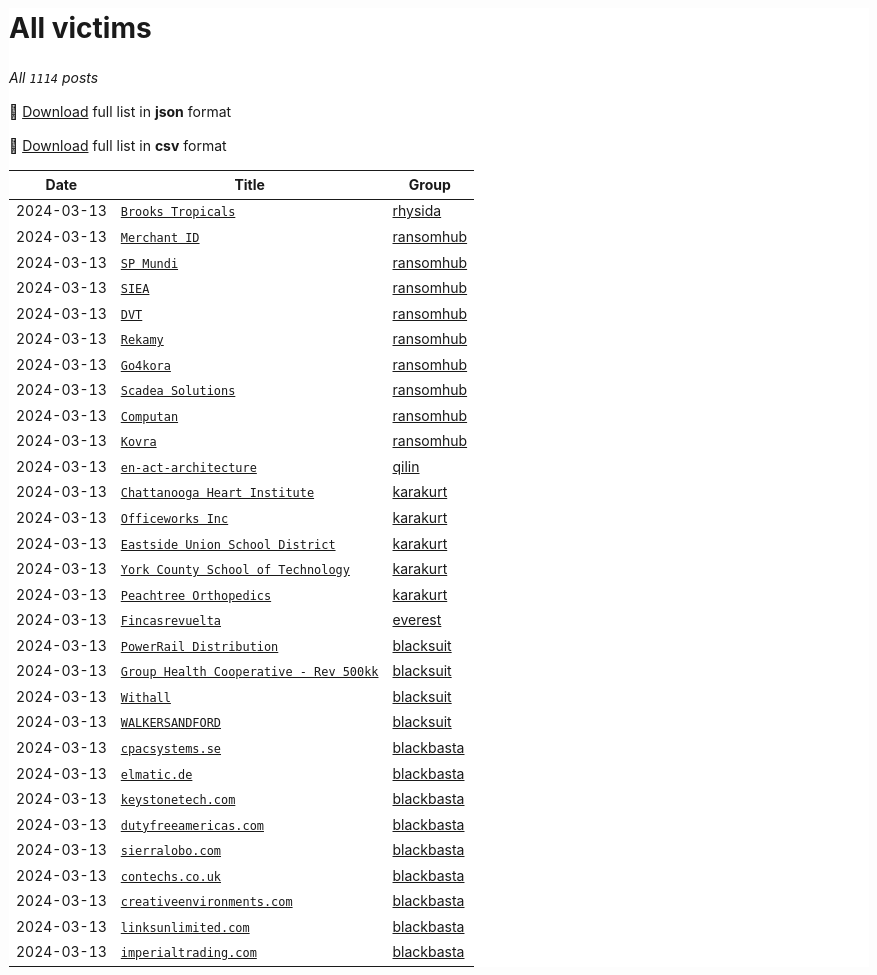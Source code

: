 
# All victims

_All `1114` posts_


💾 [Download](https://data.ransomware.live/posts.json) full list in **json** format

💾 [Download](https://www.ransomware.live/posts.csv) full list in **csv** format


| Date | Title | Group |
|---|---|---|
| 2024-03-13 | [`Brooks Tropicals`](https://google.com/search?q=Brooks+Tropicals) | [rhysida](/group/rhysida) |
| 2024-03-13 | [`Merchant ID`](https://google.com/search?q=Merchant+ID) | [ransomhub](/group/ransomhub) |
| 2024-03-13 | [`SP Mundi`](https://google.com/search?q=SP+Mundi) | [ransomhub](/group/ransomhub) |
| 2024-03-13 | [`SIEA`](https://google.com/search?q=SIEA) | [ransomhub](/group/ransomhub) |
| 2024-03-13 | [`DVT`](https://google.com/search?q=DVT) | [ransomhub](/group/ransomhub) |
| 2024-03-13 | [`Rekamy`](https://google.com/search?q=Rekamy) | [ransomhub](/group/ransomhub) |
| 2024-03-13 | [`Go4kora`](https://google.com/search?q=Go4kora) | [ransomhub](/group/ransomhub) |
| 2024-03-13 | [`Scadea Solutions`](https://google.com/search?q=Scadea+Solutions) | [ransomhub](/group/ransomhub) |
| 2024-03-13 | [`Computan`](https://google.com/search?q=Computan) | [ransomhub](/group/ransomhub) |
| 2024-03-13 | [`Kovra`](https://google.com/search?q=Kovra) | [ransomhub](/group/ransomhub) |
| 2024-03-13 | [`en-act-architecture`](https://google.com/search?q=en-act-architecture) | [qilin](/group/qilin) |
| 2024-03-13 | [`Chattanooga Heart Institute`](https://google.com/search?q=Chattanooga+Heart+Institute) | [karakurt](/group/karakurt) |
| 2024-03-13 | [`Officeworks Inc`](https://google.com/search?q=Officeworks+Inc) | [karakurt](/group/karakurt) |
| 2024-03-13 | [`Eastside Union School District`](https://google.com/search?q=Eastside+Union+School+District) | [karakurt](/group/karakurt) |
| 2024-03-13 | [`York County School of Technology`](https://google.com/search?q=York+County+School+of+Technology) | [karakurt](/group/karakurt) |
| 2024-03-13 | [`Peachtree Orthopedics`](https://google.com/search?q=Peachtree+Orthopedics) | [karakurt](/group/karakurt) |
| 2024-03-13 | [`Fincasrevuelta`](https://google.com/search?q=Fincasrevuelta) | [everest](/group/everest) |
| 2024-03-13 | [`PowerRail Distribution`](https://google.com/search?q=PowerRail+Distribution) | [blacksuit](/group/blacksuit) |
| 2024-03-13 | [`Group Health Cooperative - Rev 500kk`](https://google.com/search?q=Group+Health+Cooperative+-+Rev+500kk) | [blacksuit](/group/blacksuit) |
| 2024-03-13 | [`Withall`](https://google.com/search?q=Withall) | [blacksuit](/group/blacksuit) |
| 2024-03-13 | [`WALKERSANDFORD`](https://google.com/search?q=WALKERSANDFORD) | [blacksuit](/group/blacksuit) |
| 2024-03-13 | [`cpacsystems.se`](https://google.com/search?q=cpacsystems.se) | [blackbasta](/group/blackbasta) |
| 2024-03-13 | [`elmatic.de`](https://google.com/search?q=elmatic.de) | [blackbasta](/group/blackbasta) |
| 2024-03-13 | [`keystonetech.com`](https://google.com/search?q=keystonetech.com) | [blackbasta](/group/blackbasta) |
| 2024-03-13 | [`dutyfreeamericas.com`](https://google.com/search?q=dutyfreeamericas.com) | [blackbasta](/group/blackbasta) |
| 2024-03-13 | [`sierralobo.com`](https://google.com/search?q=sierralobo.com) | [blackbasta](/group/blackbasta) |
| 2024-03-13 | [`contechs.co.uk`](https://google.com/search?q=contechs.co.uk) | [blackbasta](/group/blackbasta) |
| 2024-03-13 | [`creativeenvironments.com`](https://google.com/search?q=creativeenvironments.com) | [blackbasta](/group/blackbasta) |
| 2024-03-13 | [`linksunlimited.com`](https://google.com/search?q=linksunlimited.com) | [blackbasta](/group/blackbasta) |
| 2024-03-13 | [`imperialtrading.com`](https://google.com/search?q=imperialtrading.com) | [blackbasta](/group/blackbasta) |